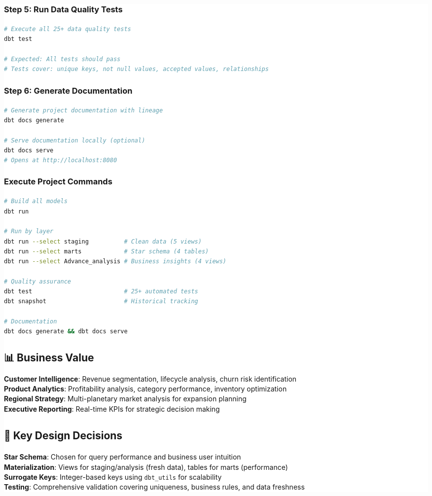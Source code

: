### Step 5: Run Data Quality Tests
```bash
# Execute all 25+ data quality tests
dbt test

# Expected: All tests should pass
# Tests cover: unique keys, not null values, accepted values, relationships
```

### Step 6: Generate Documentation
```bash
# Generate project documentation with lineage
dbt docs generate

# Serve documentation locally (optional)
dbt docs serve
# Opens at http://localhost:8080
```

### Execute Project Commands
```bash
# Build all models
dbt run

# Run by layer
dbt run --select staging          # Clean data (5 views)
dbt run --select marts            # Star schema (4 tables)
dbt run --select Advance_analysis # Business insights (4 views)

# Quality assurance
dbt test                          # 25+ automated tests
dbt snapshot                      # Historical tracking

# Documentation
dbt docs generate && dbt docs serve
```

## 📊 Business Value

**Customer Intelligence**: Revenue segmentation, lifecycle analysis, churn risk identification  
**Product Analytics**: Profitability analysis, category performance, inventory optimization  
**Regional Strategy**: Multi-planetary market analysis for expansion planning  
**Executive Reporting**: Real-time KPIs for strategic decision making

## 🔧 Key Design Decisions

**Star Schema**: Chosen for query performance and business user intuition  
**Materialization**: Views for staging/analysis (fresh data), tables for marts (performance)  
**Surrogate Keys**: Integer-based keys using `dbt_utils` for scalability  
**Testing**: Comprehensive validation covering uniqueness, business rules, and data freshness
